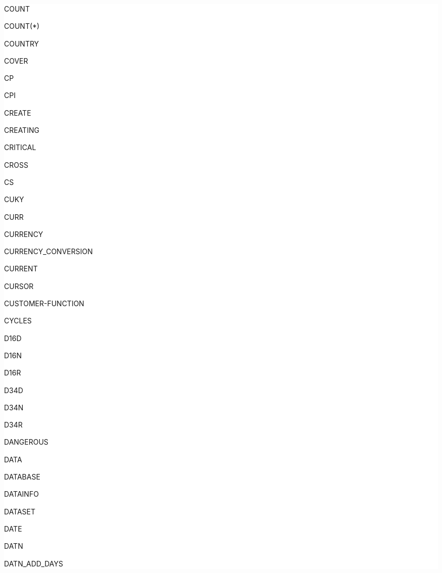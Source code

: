 COUNT

COUNT(\*)

COUNTRY

COVER

CP

CPI

CREATE

CREATING

CRITICAL

CROSS

CS

CUKY

CURR

CURRENCY

CURRENCY\_CONVERSION

CURRENT

CURSOR

CUSTOMER-FUNCTION

CYCLES

D16D

D16N

D16R

D34D

D34N

D34R

DANGEROUS

DATA

DATABASE

DATAINFO

DATASET

DATE

DATN

DATN\_ADD\_DAYS

